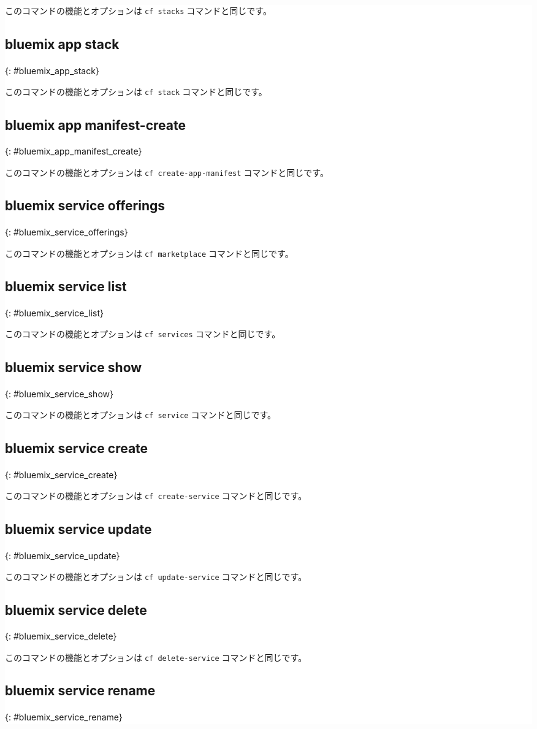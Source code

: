 このコマンドの機能とオプションは `cf stacks` コマンドと同じです。


## bluemix app stack
{: #bluemix_app_stack}

このコマンドの機能とオプションは `cf stack` コマンドと同じです。


## bluemix app manifest-create
{: #bluemix_app_manifest_create}

このコマンドの機能とオプションは `cf create-app-manifest` コマンドと同じです。


## bluemix service offerings
{: #bluemix_service_offerings}


このコマンドの機能とオプションは `cf marketplace` コマンドと同じです。


## bluemix service list
{: #bluemix_service_list}

このコマンドの機能とオプションは `cf services` コマンドと同じです。


## bluemix service show
{: #bluemix_service_show}

このコマンドの機能とオプションは `cf service` コマンドと同じです。


## bluemix service create
{: #bluemix_service_create}

このコマンドの機能とオプションは `cf create-service` コマンドと同じです。


## bluemix service update
{: #bluemix_service_update}

このコマンドの機能とオプションは `cf update-service` コマンドと同じです。


## bluemix service delete
{: #bluemix_service_delete}

このコマンドの機能とオプションは `cf delete-service` コマンドと同じです。


## bluemix service rename
{: #bluemix_service_rename}
